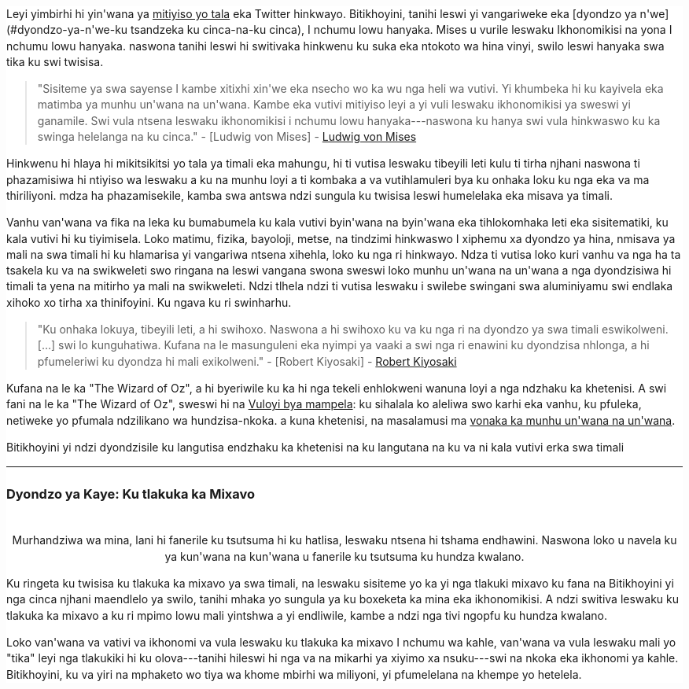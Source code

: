 Leyi yimbirhi hi yin'wana ya [mitiyiso yo tala](https://twitter.com/search?q=bitcoin%20AND%20I%20AND%20%28learned%20OR%20taught%29&src=typd) eka Twitter hinkwayo. Bitikhoyini, tanihi leswi yi vangariweke eka [dyondzo ya n'we](#dyondzo-ya-n'we-ku tsandzeka ku cinca-na-ku cinca), I nchumu lowu hanyaka. Mises u vurile leswaku Ikhonomikisi na yona I nchumu lowu hanyaka. naswona tanihi leswi hi switivaka hinkwenu ku suka eka ntokoto wa hina vinyi,  swilo leswi hanyaka swa tika ku swi twisisa.


> "Sisiteme ya swa sayense I kambe xitixhi xin'we eka nsecho wo ka wu nga heli wa vutivi. Yi khumbeka hi ku kayivela eka matimba ya munhu un'wana na un'wana. Kambe eka vutivi mitiyiso leyi a yi vuli leswaku ikhonomikisi ya sweswi yi ganamile. Swi vula ntsena leswaku ikhonomikisi i nchumu lowu hanyaka---naswona ku hanya swi vula hinkwaswo ku ka swinga helelanga na ku cinca." - [Ludwig von Mises] - [Ludwig von Mises](https://mises.org/library/human-action-0/html/p/607)

Hinkwenu hi hlaya hi mikitsikitsi yo tala ya timali eka mahungu, hi ti vutisa leswaku tibeyili leti kulu ti tirha njhani naswona ti phazamisiwa hi ntiyiso wa leswaku a ku na munhu loyi a ti kombaka a va vutihlamuleri bya ku onhaka loku ku nga eka va ma thiriliyoni. mdza ha phazamisekile, kamba swa antswa ndzi sungula ku twisisa leswi humelelaka eka misava ya timali.

Vanhu van'wana va fika na leka ku bumabumela ku kala vutivi byin'wana na byin'wana eka tihlokomhaka leti eka sisitematiki, ku kala vutivi hi ku tiyimisela. Loko matimu, fizika, bayoloji, metse, na tindzimi hinkwaswo I xiphemu xa dyondzo ya hina, nmisava ya mali na swa timali hi ku hlamarisa yi vangariwa ntsena xihehla, loko ku nga ri hinkwayo. Ndza ti vutisa loko kuri vanhu va nga ha ta tsakela ku va na swikweleti swo ringana na leswi vangana swona sweswi loko munhu un'wana na un'wana a nga dyondzisiwa hi timali ta yena na mitirho ya mali na swikweleti. Ndzi tlhela ndzi ti vutisa leswaku i swilebe swingani swa aluminiyamu swi endlaka xihoko xo tirha xa thinifoyini. Ku ngava ku ri swinharhu. 

> "Ku onhaka lokuya, tibeyili leti, a hi swihoxo. Naswona a hi swihoxo ku va ku nga ri na dyondzo ya swa timali eswikolweni. […] swi lo kunguhatiwa. Kufana na le masunguleni eka nyimpi ya vaaki a swi nga ri enawini ku dyondzisa nhlonga, a hi pfumeleriwi ku dyondza hi mali exikolweni." - [Robert Kiyosaki] - [Robert Kiyosaki](https://youtu.be/abMQhaMdQu0?t=698)

Kufana na le ka "The Wizard of Oz", a hi byeriwile ku ka hi nga tekeli enhlokweni wanuna loyi a nga ndzhaku ka khetenisi. A swi fani na le ka "The Wizard of Oz", sweswi hi na [Vuloyi bya mampela](https://external-preview.redd.it/8d03MWWOf2HIyKrT8ThBGO4WFv-u25JaYqhbEO9b1Sk.jpg?width=683&auto=webp&s=dc5922d84717c6a94527bafc0189fd4ca02a24bb): ku sihalala ko aleliwa swo karhi eka vanhu, ku pfuleka, netiweke yo pfumala ndzilikano wa hundzisa-nkoka. a kuna khetenisi, na masalamusi ma [vonaka ka munhu un'wana na un'wana](https://github.com/bitcoin/bitcoin).

Bitikhoyini yi ndzi dyondzisile ku langutisa endzhaku ka khetenisi na ku langutana na ku va ni kala vutivi erka swa timali


--- 
### Dyondzo ya Kaye: Ku tlakuka ka Mixavo

<br>
<center v-pre>Murhandziwa wa mina, lani hi fanerile ku tsutsuma hi ku hatlisa, leswaku ntsena hi tshama endhawini. Naswona loko u navela ku ya kun'wana na kun'wana u fanerile ku tsutsuma ku hundza kwalano.</center>

Ku ringeta ku twisisa ku tlakuka ka mixavo ya swa timali, na leswaku sisiteme yo ka yi nga tlakuki mixavo ku fana na Bitikhoyini yi nga cinca njhani maendlelo ya swilo, tanihi mhaka yo sungula ya ku boxeketa ka mina eka ikhonomikisi. A ndzi switiva leswaku ku tlakuka ka mixavo a ku ri mpimo lowu mali yintshwa a yi endliwile, kambe a ndzi nga tivi ngopfu ku hundza kwalano.

Loko van'wana va vativi va ikhonomi va vula leswaku ku tlakuka ka mixavo I nchumu wa kahle, van'wana va vula leswaku mali yo "tika" leyi nga tlakukiki hi ku olova---tanihi hileswi hi nga va na mikarhi ya xiyimo xa nsuku---swi na nkoka eka ikhonomi ya kahle. Bitikhoyini, ku va yiri na mphaketo wo tiya wa khome mbirhi wa miliyoni, yi pfumelelana na khempe yo hetelela.
